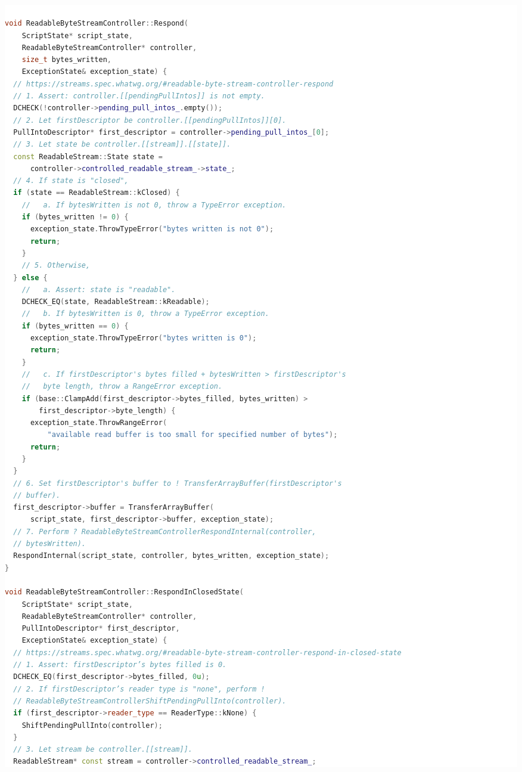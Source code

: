 ```cpp

void ReadableByteStreamController::Respond(
    ScriptState* script_state,
    ReadableByteStreamController* controller,
    size_t bytes_written,
    ExceptionState& exception_state) {
  // https://streams.spec.whatwg.org/#readable-byte-stream-controller-respond
  // 1. Assert: controller.[[pendingPullIntos]] is not empty.
  DCHECK(!controller->pending_pull_intos_.empty());
  // 2. Let firstDescriptor be controller.[[pendingPullIntos]][0].
  PullIntoDescriptor* first_descriptor = controller->pending_pull_intos_[0];
  // 3. Let state be controller.[[stream]].[[state]].
  const ReadableStream::State state =
      controller->controlled_readable_stream_->state_;
  // 4. If state is "closed",
  if (state == ReadableStream::kClosed) {
    //   a. If bytesWritten is not 0, throw a TypeError exception.
    if (bytes_written != 0) {
      exception_state.ThrowTypeError("bytes written is not 0");
      return;
    }
    // 5. Otherwise,
  } else {
    //   a. Assert: state is "readable".
    DCHECK_EQ(state, ReadableStream::kReadable);
    //   b. If bytesWritten is 0, throw a TypeError exception.
    if (bytes_written == 0) {
      exception_state.ThrowTypeError("bytes written is 0");
      return;
    }
    //   c. If firstDescriptor's bytes filled + bytesWritten > firstDescriptor's
    //   byte length, throw a RangeError exception.
    if (base::ClampAdd(first_descriptor->bytes_filled, bytes_written) >
        first_descriptor->byte_length) {
      exception_state.ThrowRangeError(
          "available read buffer is too small for specified number of bytes");
      return;
    }
  }
  // 6. Set firstDescriptor's buffer to ! TransferArrayBuffer(firstDescriptor's
  // buffer).
  first_descriptor->buffer = TransferArrayBuffer(
      script_state, first_descriptor->buffer, exception_state);
  // 7. Perform ? ReadableByteStreamControllerRespondInternal(controller,
  // bytesWritten).
  RespondInternal(script_state, controller, bytes_written, exception_state);
}

void ReadableByteStreamController::RespondInClosedState(
    ScriptState* script_state,
    ReadableByteStreamController* controller,
    PullIntoDescriptor* first_descriptor,
    ExceptionState& exception_state) {
  // https://streams.spec.whatwg.org/#readable-byte-stream-controller-respond-in-closed-state
  // 1. Assert: firstDescriptor’s bytes filled is 0.
  DCHECK_EQ(first_descriptor->bytes_filled, 0u);
  // 2. If firstDescriptor’s reader type is "none", perform !
  // ReadableByteStreamControllerShiftPendingPullInto(controller).
  if (first_descriptor->reader_type == ReaderType::kNone) {
    ShiftPendingPullInto(controller);
  }
  // 3. Let stream be controller.[[stream]].
  ReadableStream* const stream = controller->controlled_readable_stream_;
```